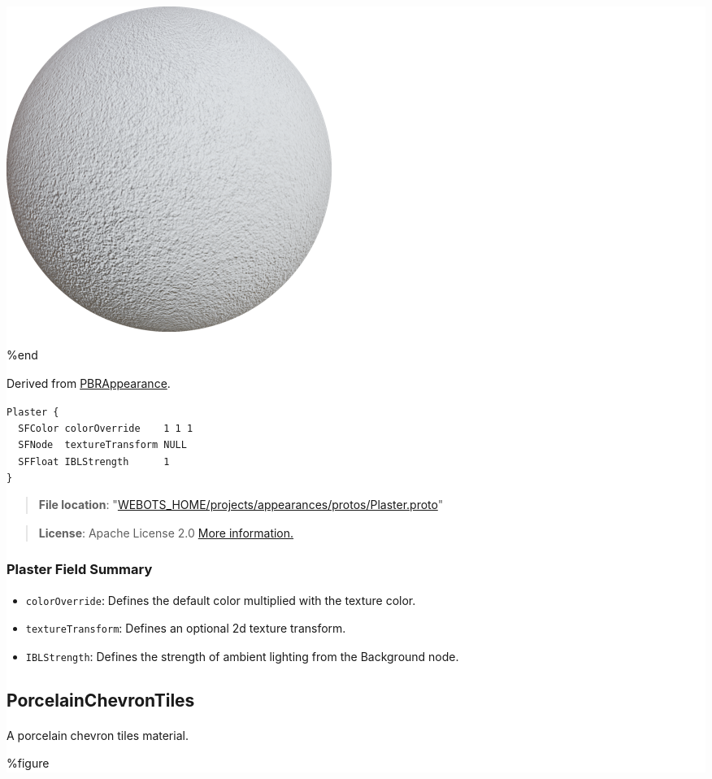 ![Plaster](images/appearances/Plaster.thumbnail.png)

%end

Derived from [PBRAppearance](../reference/pbrappearance.md).

```
Plaster {
  SFColor colorOverride    1 1 1
  SFNode  textureTransform NULL
  SFFloat IBLStrength      1
}
```

> **File location**: "[WEBOTS\_HOME/projects/appearances/protos/Plaster.proto](https://github.com/cyberbotics/webots/tree/master/projects/appearances/protos/Plaster.proto)"

> **License**: Apache License 2.0
[More information.](http://www.apache.org/licenses/LICENSE-2.0)

### Plaster Field Summary

- `colorOverride`: Defines the default color multiplied with the texture color.

- `textureTransform`: Defines an optional 2d texture transform.

- `IBLStrength`: Defines the strength of ambient lighting from the Background node.

## PorcelainChevronTiles

A porcelain chevron tiles material.

%figure
